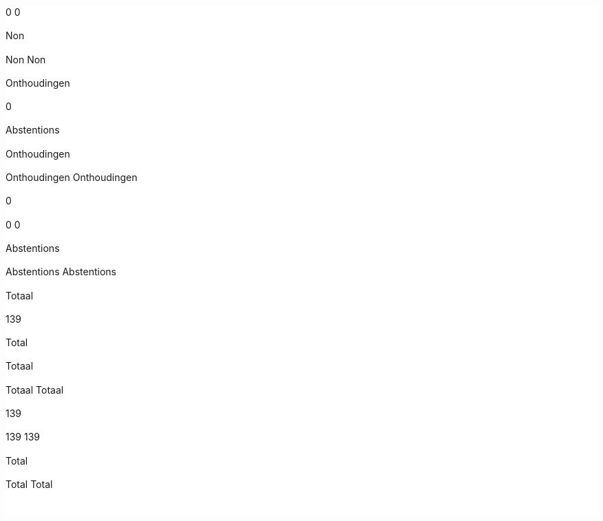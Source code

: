 0
0


Non

Non
Non



Onthoudingen


0


Abstentions



Onthoudingen

Onthoudingen
Onthoudingen


0

0
0


Abstentions

Abstentions
Abstentions



Totaal


139


Total



Totaal

Totaal
Totaal


139

139
139


Total

Total
Total

 
 